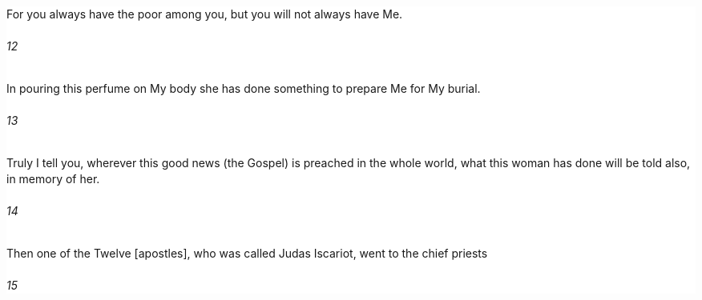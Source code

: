 




For you always have the poor among you, but you will not always have Me. 













###### 12 






In pouring this perfume on My body she has done something to prepare Me for My burial. 













###### 13 






Truly I tell you, wherever this good news (the Gospel) is preached in the whole world, what this woman has done will be told also, in memory of her. 













###### 14 






Then one of the Twelve [apostles], who was called Judas Iscariot, went to the chief priests 













###### 15 
